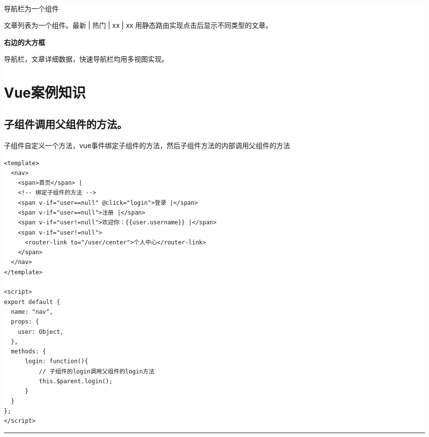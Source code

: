 导航栏为一个组件

文章列表为一个组件。最新 |  热门 | xx | xx 用静态路由实现点击后显示不同类型的文章。

**右边的大方框**

导航栏，文章详细数据，快速导航栏均用多视图实现。

 

# Vue案例知识

## 子组件调用父组件的方法。

子组件自定义一个方法，vue事件绑定子组件的方法，然后子组件方法的内部调用父组件的方法

```vue
<template>
  <nav>
    <span>首页</span> |
    <!-- 绑定子组件的方法 -->
    <span v-if="user==null" @click="login">登录 |</span>
    <span v-if="user==null">注册 |</span>
    <span v-if="user!=null">欢迎你：{{user.username}} |</span>
    <span v-if="user!=null">
      <router-link to="/user/center">个人中心</router-link>
    </span>
  </nav>
</template>

<script>
export default {
  name: "nav",
  props: {
    user: Object,
  },
  methods: {
      login: function(){
          // 子组件的login调用父组件的login方法
          this.$parent.login();
      }
  }
};
</script>
```

----

